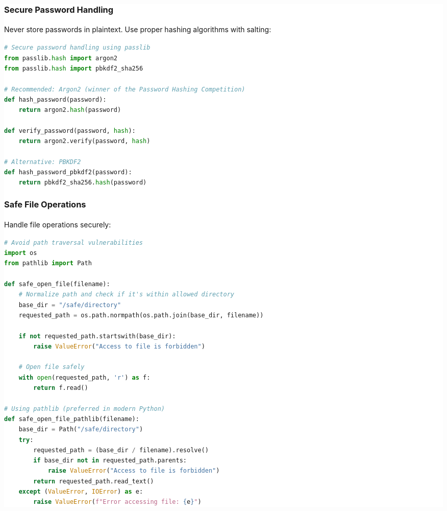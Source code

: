 ### Secure Password Handling

Never store passwords in plaintext. Use proper hashing algorithms with salting:

```python
# Secure password handling using passlib
from passlib.hash import argon2
from passlib.hash import pbkdf2_sha256

# Recommended: Argon2 (winner of the Password Hashing Competition)
def hash_password(password):
    return argon2.hash(password)

def verify_password(password, hash):
    return argon2.verify(password, hash)

# Alternative: PBKDF2
def hash_password_pbkdf2(password):
    return pbkdf2_sha256.hash(password)
```

### Safe File Operations

Handle file operations securely:

```python
# Avoid path traversal vulnerabilities
import os
from pathlib import Path

def safe_open_file(filename):
    # Normalize path and check if it's within allowed directory
    base_dir = "/safe/directory"
    requested_path = os.path.normpath(os.path.join(base_dir, filename))
    
    if not requested_path.startswith(base_dir):
        raise ValueError("Access to file is forbidden")
        
    # Open file safely
    with open(requested_path, 'r') as f:
        return f.read()

# Using pathlib (preferred in modern Python)
def safe_open_file_pathlib(filename):
    base_dir = Path("/safe/directory")
    try:
        requested_path = (base_dir / filename).resolve()
        if base_dir not in requested_path.parents:
            raise ValueError("Access to file is forbidden")
        return requested_path.read_text()
    except (ValueError, IOError) as e:
        raise ValueError(f"Error accessing file: {e}")
```
